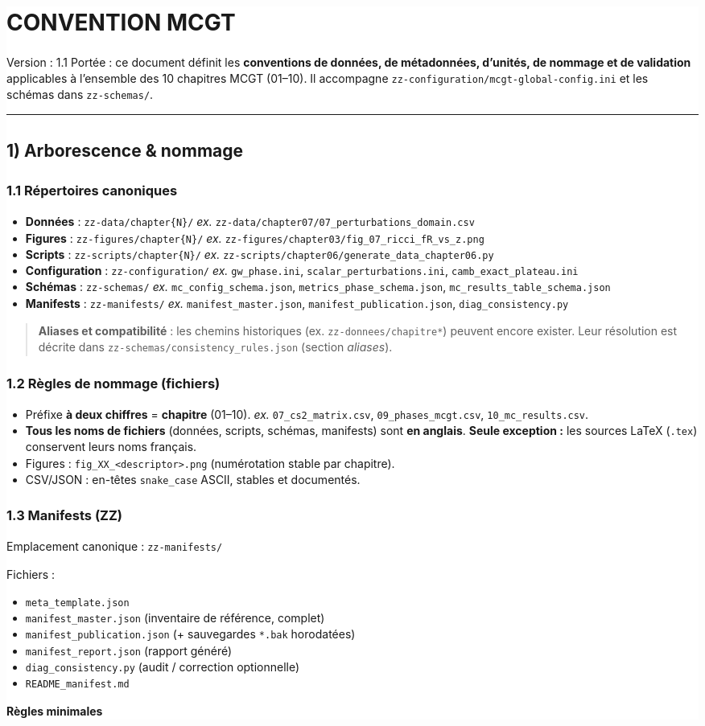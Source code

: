 # CONVENTION MCGT

Version : 1.1 
Portée : ce document définit les **conventions de données, de métadonnées, d’unités, de nommage et de validation** applicables à l’ensemble des 10 chapitres MCGT (01–10). Il accompagne `zz-configuration/mcgt-global-config.ini` et les schémas dans `zz-schemas/`.

---

## 1) Arborescence & nommage

### 1.1 Répertoires canoniques

* **Données** : `zz-data/chapter{N}/`
  *ex.* `zz-data/chapter07/07_perturbations_domain.csv`
* **Figures** : `zz-figures/chapter{N}/`
  *ex.* `zz-figures/chapter03/fig_07_ricci_fR_vs_z.png`
* **Scripts** : `zz-scripts/chapter{N}/`
  *ex.* `zz-scripts/chapter06/generate_data_chapter06.py`
* **Configuration** : `zz-configuration/`
  *ex.* `gw_phase.ini`, `scalar_perturbations.ini`, `camb_exact_plateau.ini`
* **Schémas** : `zz-schemas/`
  *ex.* `mc_config_schema.json`, `metrics_phase_schema.json`, `mc_results_table_schema.json`
* **Manifests** : `zz-manifests/`
  *ex.* `manifest_master.json`, `manifest_publication.json`, `diag_consistency.py`

> **Aliases et compatibilité** : les chemins historiques (ex. `zz-donnees/chapitre*`) peuvent encore exister. Leur résolution est décrite dans `zz-schemas/consistency_rules.json` (section *aliases*).

### 1.2 Règles de nommage (fichiers)

* Préfixe **à deux chiffres** = **chapitre** (01–10).
  *ex.* `07_cs2_matrix.csv`, `09_phases_mcgt.csv`, `10_mc_results.csv`.
* **Tous les noms de fichiers** (données, scripts, schémas, manifests) sont **en anglais**.
  **Seule exception :** les sources LaTeX (`.tex`) conservent leurs noms français.
* Figures : `fig_XX_<descriptor>.png` (numérotation stable par chapitre).
* CSV/JSON : en-têtes `snake_case` ASCII, stables et documentés.

### 1.3 Manifests (ZZ)

Emplacement canonique : `zz-manifests/`

Fichiers :

* `meta_template.json`
* `manifest_master.json` (inventaire de référence, complet)
* `manifest_publication.json` (+ sauvegardes `*.bak` horodatées)
* `manifest_report.json` (rapport généré)
* `diag_consistency.py` (audit / correction optionnelle)
* `README_manifest.md`

**Règles minimales**
